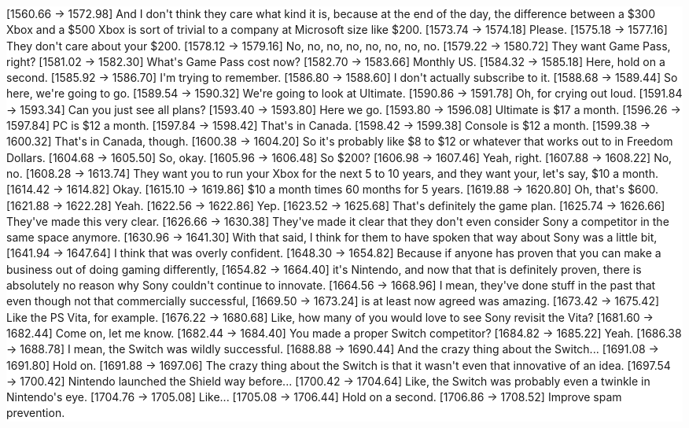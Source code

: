[1560.66 → 1572.98] And I don't think they care what kind it is, because at the end of the day, the difference between a $300 Xbox and a $500 Xbox is sort of trivial to a company at Microsoft size like $200.
[1573.74 → 1574.18] Please.
[1575.18 → 1577.16] They don't care about your $200.
[1578.12 → 1579.16] No, no, no, no, no, no, no, no.
[1579.22 → 1580.72] They want Game Pass, right?
[1581.02 → 1582.30] What's Game Pass cost now?
[1582.70 → 1583.66] Monthly US.
[1584.32 → 1585.18] Here, hold on a second.
[1585.92 → 1586.70] I'm trying to remember.
[1586.80 → 1588.60] I don't actually subscribe to it.
[1588.68 → 1589.44] So here, we're going to go.
[1589.54 → 1590.32] We're going to look at Ultimate.
[1590.86 → 1591.78] Oh, for crying out loud.
[1591.84 → 1593.34] Can you just see all plans?
[1593.40 → 1593.80] Here we go.
[1593.80 → 1596.08] Ultimate is $17 a month.
[1596.26 → 1597.84] PC is $12 a month.
[1597.84 → 1598.42] That's in Canada.
[1598.42 → 1599.38] Console is $12 a month.
[1599.38 → 1600.32] That's in Canada, though.
[1600.38 → 1604.20] So it's probably like $8 to $12 or whatever that works out to in Freedom Dollars.
[1604.68 → 1605.50] So, okay.
[1605.96 → 1606.48] So $200?
[1606.98 → 1607.46] Yeah, right.
[1607.88 → 1608.22] No, no.
[1608.28 → 1613.74] They want you to run your Xbox for the next 5 to 10 years, and they want your, let's say, $10 a month.
[1614.42 → 1614.82] Okay.
[1615.10 → 1619.86] $10 a month times 60 months for 5 years.
[1619.88 → 1620.80] Oh, that's $600.
[1621.88 → 1622.28] Yeah.
[1622.56 → 1622.86] Yep.
[1623.52 → 1625.68] That's definitely the game plan.
[1625.74 → 1626.66] They've made this very clear.
[1626.66 → 1630.38] They've made it clear that they don't even consider Sony a competitor in the same space anymore.
[1630.96 → 1641.30] With that said, I think for them to have spoken that way about Sony was a little bit,
[1641.94 → 1647.64] I think that was overly confident.
[1648.30 → 1654.82] Because if anyone has proven that you can make a business out of doing gaming differently,
[1654.82 → 1664.40] it's Nintendo, and now that that is definitely proven, there is absolutely no reason why Sony couldn't continue to innovate.
[1664.56 → 1668.96] I mean, they've done stuff in the past that even though not that commercially successful,
[1669.50 → 1673.24] is at least now agreed was amazing.
[1673.42 → 1675.42] Like the PS Vita, for example.
[1676.22 → 1680.68] Like, how many of you would love to see Sony revisit the Vita?
[1681.60 → 1682.44] Come on, let me know.
[1682.44 → 1684.40] You made a proper Switch competitor?
[1684.82 → 1685.22] Yeah.
[1686.38 → 1688.78] I mean, the Switch was wildly successful.
[1688.88 → 1690.44] And the crazy thing about the Switch...
[1691.08 → 1691.80] Hold on.
[1691.88 → 1697.06] The crazy thing about the Switch is that it wasn't even that innovative of an idea.
[1697.54 → 1700.42] Nintendo launched the Shield way before...
[1700.42 → 1704.64] Like, the Switch was probably even a twinkle in Nintendo's eye.
[1704.76 → 1705.08] Like...
[1705.08 → 1706.44] Hold on a second.
[1706.86 → 1708.52] Improve spam prevention.